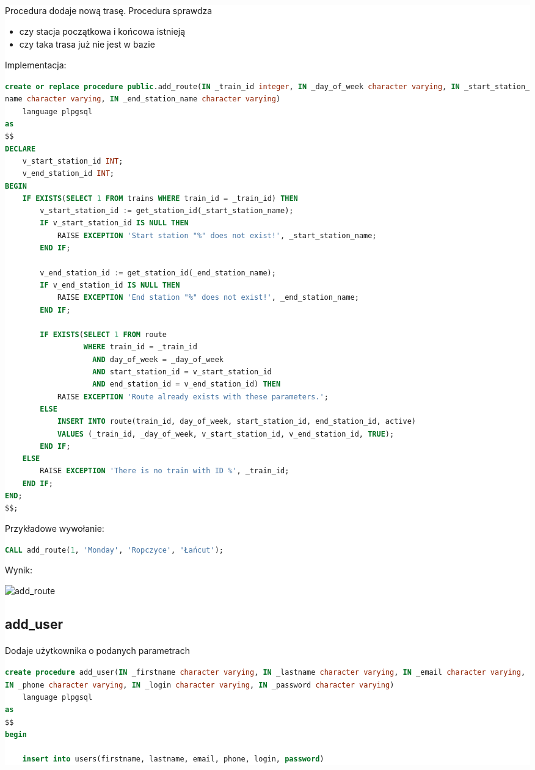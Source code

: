Procedura dodaje nową trasę.
Procedura sprawdza 
- czy stacja początkowa i końcowa istnieją
- czy taka trasa już nie jest w bazie

Implementacja: 
```sql
create or replace procedure public.add_route(IN _train_id integer, IN _day_of_week character varying, IN _start_station_name character varying, IN _end_station_name character varying)
    language plpgsql
as
$$
DECLARE
    v_start_station_id INT;
    v_end_station_id INT;
BEGIN
    IF EXISTS(SELECT 1 FROM trains WHERE train_id = _train_id) THEN
        v_start_station_id := get_station_id(_start_station_name);
        IF v_start_station_id IS NULL THEN
            RAISE EXCEPTION 'Start station "%" does not exist!', _start_station_name;
        END IF;

        v_end_station_id := get_station_id(_end_station_name);
        IF v_end_station_id IS NULL THEN
            RAISE EXCEPTION 'End station "%" does not exist!', _end_station_name;
        END IF;

        IF EXISTS(SELECT 1 FROM route
                  WHERE train_id = _train_id
                    AND day_of_week = _day_of_week
                    AND start_station_id = v_start_station_id
                    AND end_station_id = v_end_station_id) THEN
            RAISE EXCEPTION 'Route already exists with these parameters.';
        ELSE
            INSERT INTO route(train_id, day_of_week, start_station_id, end_station_id, active)
            VALUES (_train_id, _day_of_week, v_start_station_id, v_end_station_id, TRUE);
        END IF;
    ELSE
        RAISE EXCEPTION 'There is no train with ID %', _train_id;
    END IF;
END;
$$;
```

Przykładowe wywołanie: 
```sql
CALL add_route(1, 'Monday', 'Ropczyce', 'Łańcut');
```

Wynik: 

![add_route](images/add_route.png)

## add_user
Dodaje użytkownika o podanych parametrach
```sql
create procedure add_user(IN _firstname character varying, IN _lastname character varying, IN _email character varying, IN _phone character varying, IN _login character varying, IN _password character varying)
    language plpgsql
as
$$
begin

    insert into users(firstname, lastname, email, phone, login, password)
```